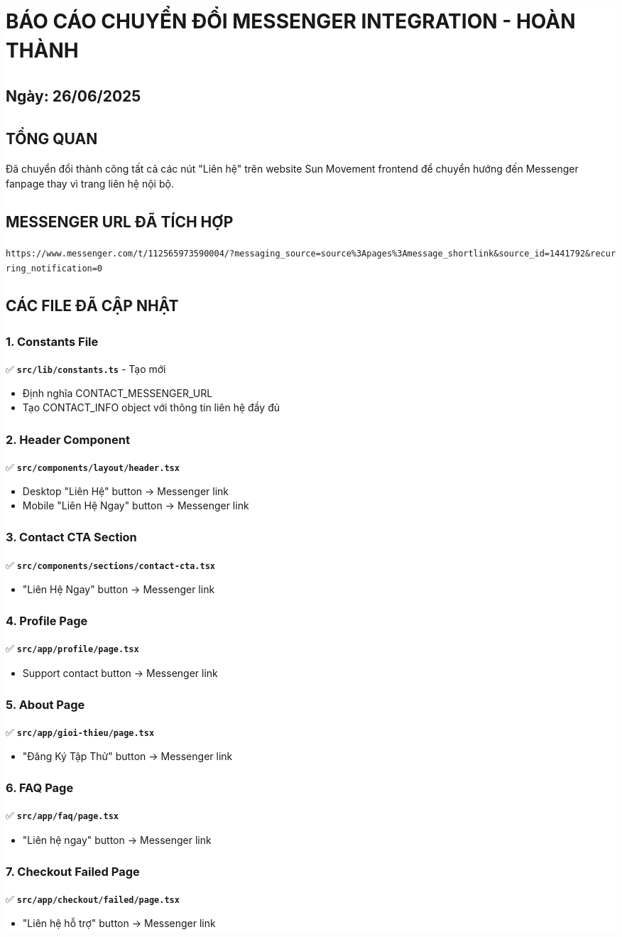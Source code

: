 # BÁO CÁO CHUYỂN ĐỔI MESSENGER INTEGRATION - HOÀN THÀNH

## Ngày: 26/06/2025

## TỔNG QUAN
Đã chuyển đổi thành công tất cả các nút "Liên hệ" trên website Sun Movement frontend để chuyển hướng đến Messenger fanpage thay vì trang liên hệ nội bộ.

## MESSENGER URL ĐÃ TÍCH HỢP
```
https://www.messenger.com/t/112565973590004/?messaging_source=source%3Apages%3Amessage_shortlink&source_id=1441792&recurring_notification=0
```

## CÁC FILE ĐÃ CẬP NHẬT

### 1. Constants File
✅ **`src/lib/constants.ts`** - Tạo mới
- Định nghĩa CONTACT_MESSENGER_URL
- Tạo CONTACT_INFO object với thông tin liên hệ đầy đủ

### 2. Header Component  
✅ **`src/components/layout/header.tsx`**
- Desktop "Liên Hệ" button → Messenger link
- Mobile "Liên Hệ Ngay" button → Messenger link

### 3. Contact CTA Section
✅ **`src/components/sections/contact-cta.tsx`**
- "Liên Hệ Ngay" button → Messenger link

### 4. Profile Page
✅ **`src/app/profile/page.tsx`**
- Support contact button → Messenger link

### 5. About Page
✅ **`src/app/gioi-thieu/page.tsx`**
- "Đăng Ký Tập Thử" button → Messenger link

### 6. FAQ Page
✅ **`src/app/faq/page.tsx`**
- "Liên hệ ngay" button → Messenger link

### 7. Checkout Failed Page
✅ **`src/app/checkout/failed/page.tsx`**
- "Liên hệ hỗ trợ" button → Messenger link
